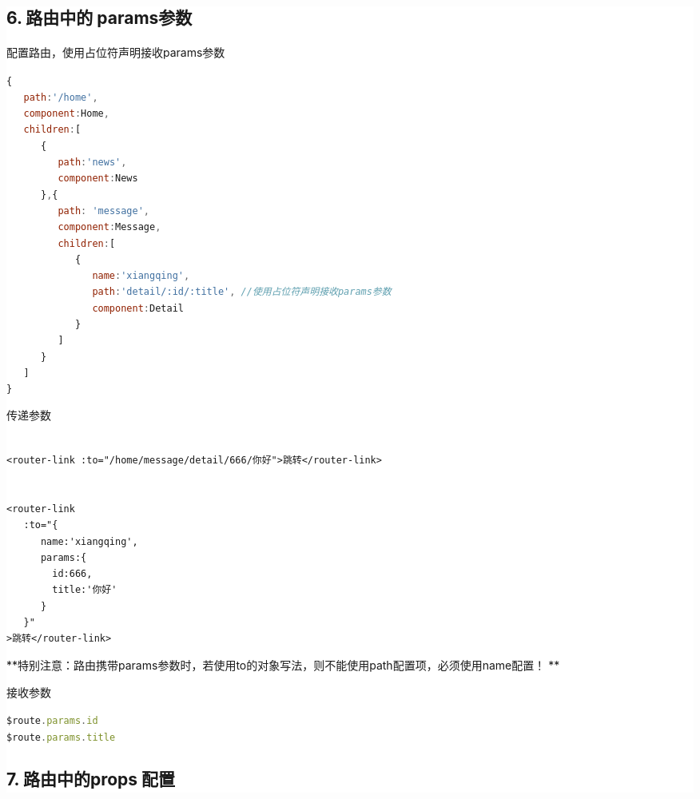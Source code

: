 ## 6. 路由中的 params参数

配置路由，使用占位符声明接收params参数 
```js  
{  
   path:'/home',  
   component:Home,  
   children:[  
      {
         path:'news',  
         component:News  
      },{  
	     path: 'message',
         component:Message,  
         children:[  
            {  
               name:'xiangqing',  
               path:'detail/:id/:title', //使用占位符声明接收params参数  
               component:Detail  
            }  
         ]  
      }  
   ]  
}  
```  
传递参数  
```vue  
  
<router-link :to="/home/message/detail/666/你好">跳转</router-link>  
              
  
<router-link   
   :to="{  
      name:'xiangqing',  
      params:{  
	    id:666,
	    title:'你好'  
      }  
   }"  
>跳转</router-link>  
```

**特别注意：路由携带params参数时，若使用to的对象写法，则不能使用path配置项，必须使用name配置！  **

接收参数  
```js  
$route.params.id
$route.params.title 
```

## 7. 路由中的props 配置
